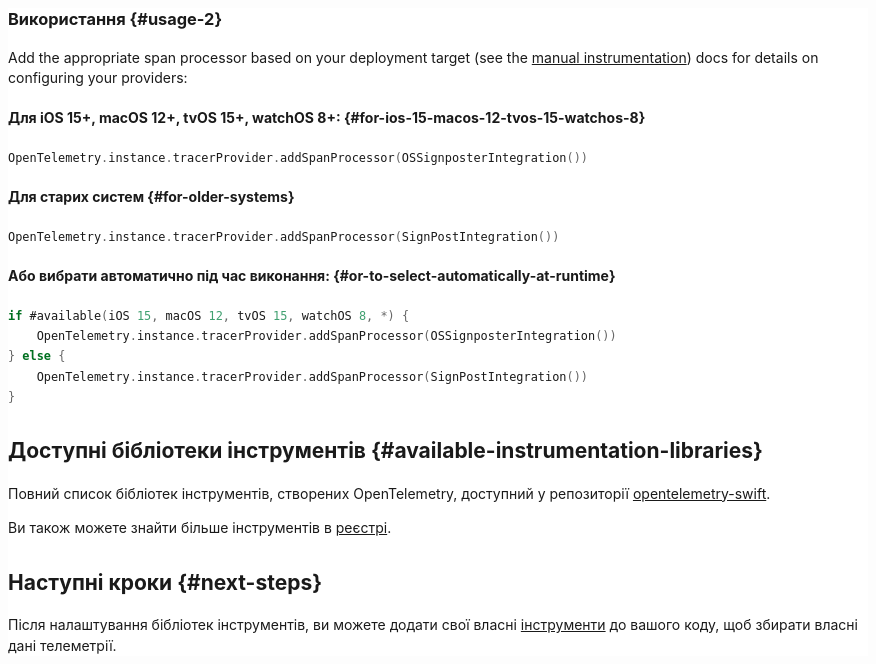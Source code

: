 ### Використання {#usage-2}

Add the appropriate span processor based on your deployment target (see the
[manual instrumentation](../instrumentation/)) docs for details on configuring
your providers:

#### Для iOS 15+, macOS 12+, tvOS 15+, watchOS 8+: {#for-ios-15-macos-12-tvos-15-watchos-8}

```swift
OpenTelemetry.instance.tracerProvider.addSpanProcessor(OSSignposterIntegration())
```

#### Для старих систем {#for-older-systems}

```swift
OpenTelemetry.instance.tracerProvider.addSpanProcessor(SignPostIntegration())
```

#### Або вибрати автоматично під час виконання: {#or-to-select-automatically-at-runtime}

```swift
if #available(iOS 15, macOS 12, tvOS 15, watchOS 8, *) {
    OpenTelemetry.instance.tracerProvider.addSpanProcessor(OSSignposterIntegration())
} else {
    OpenTelemetry.instance.tracerProvider.addSpanProcessor(SignPostIntegration())
}
```

## Доступні бібліотеки інструментів {#available-instrumentation-libraries}

Повний список бібліотек інструментів, створених OpenTelemetry, доступний у репозиторії [opentelemetry-swift](https://github.com/open-telemetry/opentelemetry-swift/tree/main/Sources/Instrumentation).

Ви також можете знайти більше інструментів в [реєстрі](/ecosystem/registry/?language=swift&component=instrumentation).

## Наступні кроки {#next-steps}

Після налаштування бібліотек інструментів, ви можете додати свої власні [інструменти](/docs/languages/swift/instrumentation) до вашого коду, щоб збирати власні дані телеметрії.
